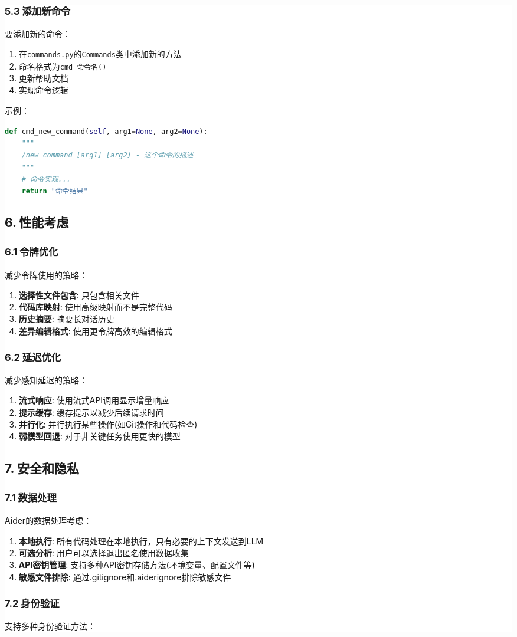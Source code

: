 ### 5.3 添加新命令

要添加新的命令：

1. 在`commands.py`的`Commands`类中添加新的方法
2. 命名格式为`cmd_命令名()`
3. 更新帮助文档
4. 实现命令逻辑

示例：
```python
def cmd_new_command(self, arg1=None, arg2=None):
    """
    /new_command [arg1] [arg2] - 这个命令的描述
    """
    # 命令实现...
    return "命令结果"
```

## 6. 性能考虑

### 6.1 令牌优化

减少令牌使用的策略：

1. **选择性文件包含**: 只包含相关文件
2. **代码库映射**: 使用高级映射而不是完整代码
3. **历史摘要**: 摘要长对话历史
4. **差异编辑格式**: 使用更令牌高效的编辑格式

### 6.2 延迟优化

减少感知延迟的策略：

1. **流式响应**: 使用流式API调用显示增量响应
2. **提示缓存**: 缓存提示以减少后续请求时间
3. **并行化**: 并行执行某些操作(如Git操作和代码检查)
4. **弱模型回退**: 对于非关键任务使用更快的模型

## 7. 安全和隐私

### 7.1 数据处理

Aider的数据处理考虑：

1. **本地执行**: 所有代码处理在本地执行，只有必要的上下文发送到LLM
2. **可选分析**: 用户可以选择退出匿名使用数据收集
3. **API密钥管理**: 支持多种API密钥存储方法(环境变量、配置文件等)
4. **敏感文件排除**: 通过.gitignore和.aiderignore排除敏感文件

### 7.2 身份验证

支持多种身份验证方法：
